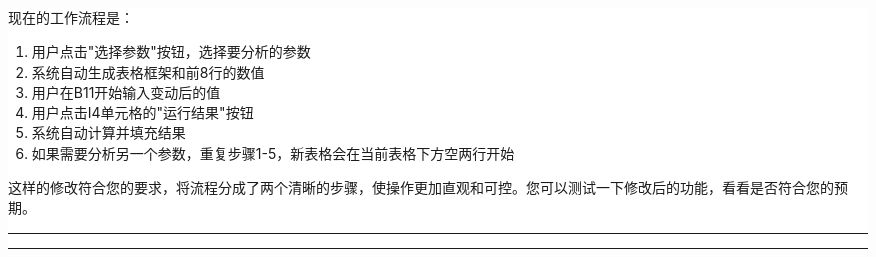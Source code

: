 现在的工作流程是：

1. 用户点击"选择参数"按钮，选择要分析的参数
2. 系统自动生成表格框架和前8行的数值
3. 用户在B11开始输入变动后的值
4. 用户点击I4单元格的"运行结果"按钮
5. 系统自动计算并填充结果
6. 如果需要分析另一个参数，重复步骤1-5，新表格会在当前表格下方空两行开始

这样的修改符合您的要求，将流程分成了两个清晰的步骤，使操作更加直观和可控。您可以测试一下修改后的功能，看看是否符合您的预期。

---



---

